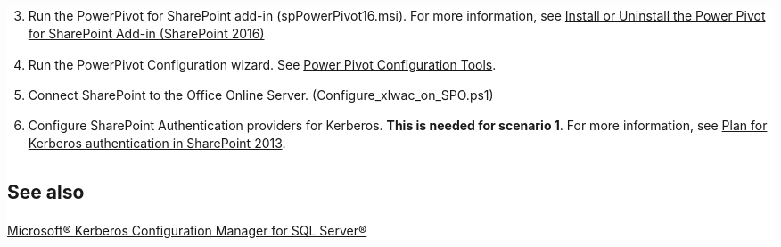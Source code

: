 3.  Run the PowerPivot for SharePoint add-in (spPowerPivot16.msi). For more information, see [Install or Uninstall the Power Pivot for SharePoint Add-in (SharePoint 2016)](../../../analysis-services/instances/install-windows/install-or-uninstall-the-power-pivot-for-sharepoint-add-in-sharepoint-2016.md)  
  
4.  Run the PowerPivot Configuration wizard. See [Power Pivot Configuration Tools](../../power-pivot-for-sharepoint-ssas.md).  
  
5. Connect SharePoint to the Office Online Server. (Configure_xlwac_on_SPO.ps1)
  
6.  Configure SharePoint Authentication providers for Kerberos. **This is needed for scenario 1**. For more information, see [Plan for Kerberos authentication in SharePoint 2013](/SharePoint/security-for-sharepoint-server/kerberos-authentication-planning).  
  
##  <a name="bkmk_moreinfo"></a> See also 

  
 [Microsoft® Kerberos Configuration Manager for SQL Server®](https://www.microsoft.com/download/details.aspx?id=39046)  
  
